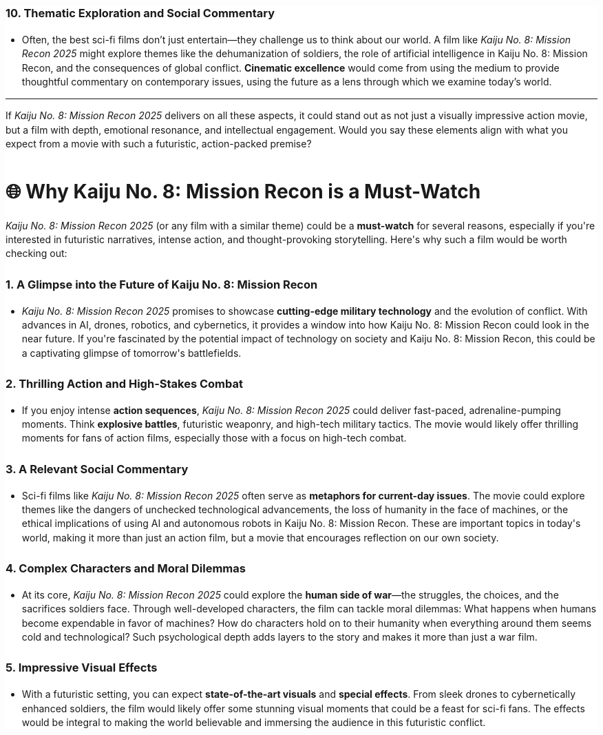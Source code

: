 ### 10. **Thematic Exploration and Social Commentary**
   - Often, the best sci-fi films don’t just entertain—they challenge us to think about our world. A film like *Kaiju No. 8: Mission Recon 2025* might explore themes like the dehumanization of soldiers, the role of artificial intelligence in Kaiju No. 8: Mission Recon, and the consequences of global conflict. **Cinematic excellence** would come from using the medium to provide thoughtful commentary on contemporary issues, using the future as a lens through which we examine today’s world.

---

If *Kaiju No. 8: Mission Recon 2025* delivers on all these aspects, it could stand out as not just a visually impressive action movie, but a film with depth, emotional resonance, and intellectual engagement. Would you say these elements align with what you expect from a movie with such a futuristic, action-packed premise?


# 🌐 Why Kaiju No. 8: Mission Recon is a Must-Watch
*Kaiju No. 8: Mission Recon 2025* (or any film with a similar theme) could be a **must-watch** for several reasons, especially if you're interested in futuristic narratives, intense action, and thought-provoking storytelling. Here's why such a film would be worth checking out:

### 1. **A Glimpse into the Future of Kaiju No. 8: Mission Recon**
   - *Kaiju No. 8: Mission Recon 2025* promises to showcase **cutting-edge military technology** and the evolution of conflict. With advances in AI, drones, robotics, and cybernetics, it provides a window into how Kaiju No. 8: Mission Recon could look in the near future. If you're fascinated by the potential impact of technology on society and Kaiju No. 8: Mission Recon, this could be a captivating glimpse of tomorrow's battlefields.

### 2. **Thrilling Action and High-Stakes Combat**
   - If you enjoy intense **action sequences**, *Kaiju No. 8: Mission Recon 2025* could deliver fast-paced, adrenaline-pumping moments. Think **explosive battles**, futuristic weaponry, and high-tech military tactics. The movie would likely offer thrilling moments for fans of action films, especially those with a focus on high-tech combat.

### 3. **A Relevant Social Commentary**
   - Sci-fi films like *Kaiju No. 8: Mission Recon 2025* often serve as **metaphors for current-day issues**. The movie could explore themes like the dangers of unchecked technological advancements, the loss of humanity in the face of machines, or the ethical implications of using AI and autonomous robots in Kaiju No. 8: Mission Recon. These are important topics in today's world, making it more than just an action film, but a movie that encourages reflection on our own society.

### 4. **Complex Characters and Moral Dilemmas**
   - At its core, *Kaiju No. 8: Mission Recon 2025* could explore the **human side of war**—the struggles, the choices, and the sacrifices soldiers face. Through well-developed characters, the film can tackle moral dilemmas: What happens when humans become expendable in favor of machines? How do characters hold on to their humanity when everything around them seems cold and technological? Such psychological depth adds layers to the story and makes it more than just a war film.

### 5. **Impressive Visual Effects**
   - With a futuristic setting, you can expect **state-of-the-art visuals** and **special effects**. From sleek drones to cybernetically enhanced soldiers, the film would likely offer some stunning visual moments that could be a feast for sci-fi fans. The effects would be integral to making the world believable and immersing the audience in this futuristic conflict.
